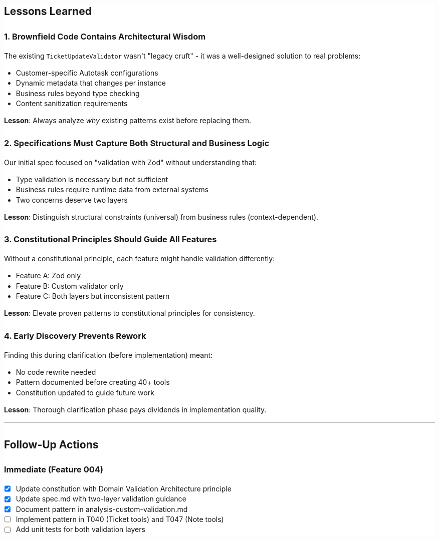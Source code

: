 
## Lessons Learned

### 1. Brownfield Code Contains Architectural Wisdom

The existing `TicketUpdateValidator` wasn't "legacy cruft" - it was a well-designed solution to real problems:
- Customer-specific Autotask configurations
- Dynamic metadata that changes per instance
- Business rules beyond type checking
- Content sanitization requirements

**Lesson**: Always analyze *why* existing patterns exist before replacing them.

### 2. Specifications Must Capture Both Structural and Business Logic

Our initial spec focused on "validation with Zod" without understanding that:
- Type validation is necessary but not sufficient
- Business rules require runtime data from external systems
- Two concerns deserve two layers

**Lesson**: Distinguish structural constraints (universal) from business rules (context-dependent).

### 3. Constitutional Principles Should Guide All Features

Without a constitutional principle, each feature might handle validation differently:
- Feature A: Zod only
- Feature B: Custom validator only
- Feature C: Both layers but inconsistent pattern

**Lesson**: Elevate proven patterns to constitutional principles for consistency.

### 4. Early Discovery Prevents Rework

Finding this during clarification (before implementation) meant:
- No code rewrite needed
- Pattern documented before creating 40+ tools
- Constitution updated to guide future work

**Lesson**: Thorough clarification phase pays dividends in implementation quality.

---

## Follow-Up Actions

### Immediate (Feature 004)
- [x] Update constitution with Domain Validation Architecture principle
- [x] Update spec.md with two-layer validation guidance
- [x] Document pattern in analysis-custom-validation.md
- [ ] Implement pattern in T040 (Ticket tools) and T047 (Note tools)
- [ ] Add unit tests for both validation layers

